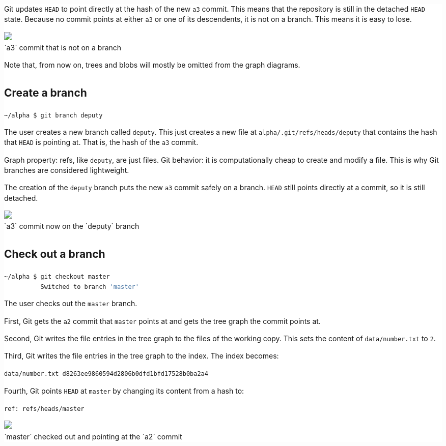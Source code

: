 Git updates `HEAD` to point directly at the hash of the new `a3` commit.  This means that the repository is still in the detached `HEAD` state.  Because no commit points at either `a3` or one of its descendents, it is not on a branch.  This means it is easy to lose.

<img src="/images/10-a3-detached-head.png" />
<div class="image-caption">`a3` commit that is not on a branch</div>

Note that, from now on, trees and blobs will mostly be omitted from the graph diagrams.

## Create a branch

```bash
~/alpha $ git branch deputy
```

The user creates a new branch called `deputy`.  This just creates a new file at `alpha/.git/refs/heads/deputy` that contains the hash that `HEAD` is pointing at.  That is, the hash of the `a3` commit.

Graph property: refs, like `deputy`, are just files.  Git behavior: it is computationally cheap to create and modify a file.  This is why Git branches are considered lightweight.

The creation of the `deputy` branch puts the new `a3` commit safely on a branch.  `HEAD` still points directly at a commit, so it is still detached.

<img src="/images/11-a3-on-deputy.png" />
<div class="image-caption">`a3` commit now on the `deputy` branch</div>

## Check out a branch

```bash
~/alpha $ git checkout master
          Switched to branch 'master'
```

The user checks out the `master` branch.

First, Git gets the `a2` commit that `master` points at and gets the tree graph the commit points at.

Second, Git writes the file entries in the tree graph to the files of the working copy.  This sets the content of `data/number.txt` to `2`.

Third, Git writes the file entries in the tree graph to the index.  The index becomes:

```
data/number.txt d8263ee9860594d2806b0dfd1bfd17528b0ba2a4
```

Fourth, Git points `HEAD` at `master` by changing its content from a hash to:

```
ref: refs/heads/master
```

<img src="/images/12-a3-on-master-on-a2.png" />
<div class="image-caption">`master` checked out and pointing at the `a2` commit</div>
